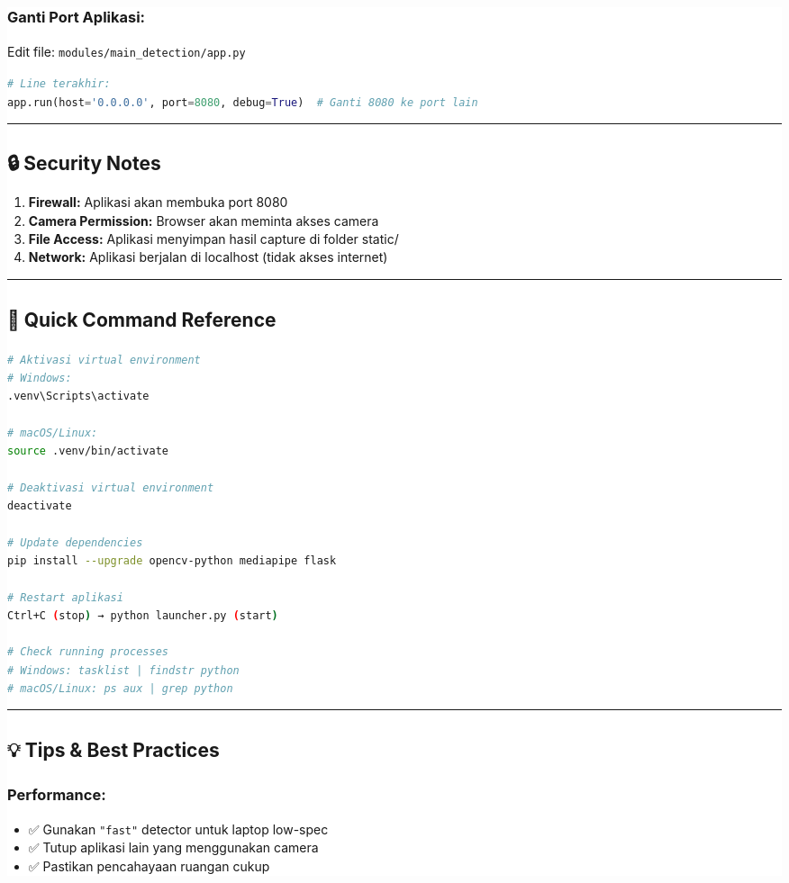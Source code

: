 ### **Ganti Port Aplikasi:**
Edit file: `modules/main_detection/app.py`

```python
# Line terakhir:
app.run(host='0.0.0.0', port=8080, debug=True)  # Ganti 8080 ke port lain
```

---

## 🔒 **Security Notes**

1. **Firewall:** Aplikasi akan membuka port 8080
2. **Camera Permission:** Browser akan meminta akses camera
3. **File Access:** Aplikasi menyimpan hasil capture di folder static/
4. **Network:** Aplikasi berjalan di localhost (tidak akses internet)

---

## 📝 **Quick Command Reference**

```bash
# Aktivasi virtual environment
# Windows:
.venv\Scripts\activate

# macOS/Linux:
source .venv/bin/activate

# Deaktivasi virtual environment
deactivate

# Update dependencies
pip install --upgrade opencv-python mediapipe flask

# Restart aplikasi
Ctrl+C (stop) → python launcher.py (start)

# Check running processes
# Windows: tasklist | findstr python
# macOS/Linux: ps aux | grep python
```

---

## 💡 **Tips & Best Practices**

### **Performance:**
- ✅ Gunakan `"fast"` detector untuk laptop low-spec
- ✅ Tutup aplikasi lain yang menggunakan camera
- ✅ Pastikan pencahayaan ruangan cukup

